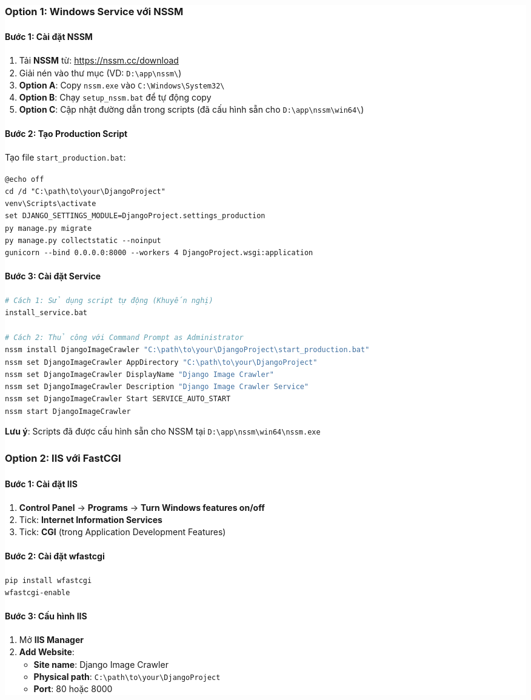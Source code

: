 ### Option 1: Windows Service với NSSM

#### Bước 1: Cài đặt NSSM
1. Tải **NSSM** từ: https://nssm.cc/download
2. Giải nén vào thư mục (VD: `D:\app\nssm\`)
3. **Option A**: Copy `nssm.exe` vào `C:\Windows\System32\`
4. **Option B**: Chạy `setup_nssm.bat` để tự động copy
5. **Option C**: Cập nhật đường dẫn trong scripts (đã cấu hình sẵn cho `D:\app\nssm\win64\`)

#### Bước 2: Tạo Production Script

Tạo file `start_production.bat`:
```batch
@echo off
cd /d "C:\path\to\your\DjangoProject"
venv\Scripts\activate
set DJANGO_SETTINGS_MODULE=DjangoProject.settings_production
py manage.py migrate
py manage.py collectstatic --noinput
gunicorn --bind 0.0.0.0:8000 --workers 4 DjangoProject.wsgi:application
```

#### Bước 3: Cài đặt Service
```bash
# Cách 1: Sử dụng script tự động (Khuyến nghị)
install_service.bat

# Cách 2: Thủ công với Command Prompt as Administrator
nssm install DjangoImageCrawler "C:\path\to\your\DjangoProject\start_production.bat"
nssm set DjangoImageCrawler AppDirectory "C:\path\to\your\DjangoProject"
nssm set DjangoImageCrawler DisplayName "Django Image Crawler"
nssm set DjangoImageCrawler Description "Django Image Crawler Service"
nssm set DjangoImageCrawler Start SERVICE_AUTO_START
nssm start DjangoImageCrawler
```

**Lưu ý**: Scripts đã được cấu hình sẵn cho NSSM tại `D:\app\nssm\win64\nssm.exe`

### Option 2: IIS với FastCGI

#### Bước 1: Cài đặt IIS
1. **Control Panel** → **Programs** → **Turn Windows features on/off**
2. Tick: **Internet Information Services**
3. Tick: **CGI** (trong Application Development Features)

#### Bước 2: Cài đặt wfastcgi
```bash
pip install wfastcgi
wfastcgi-enable
```

#### Bước 3: Cấu hình IIS
1. Mở **IIS Manager**
2. **Add Website**:
   - **Site name**: Django Image Crawler
   - **Physical path**: `C:\path\to\your\DjangoProject`
   - **Port**: 80 hoặc 8000
